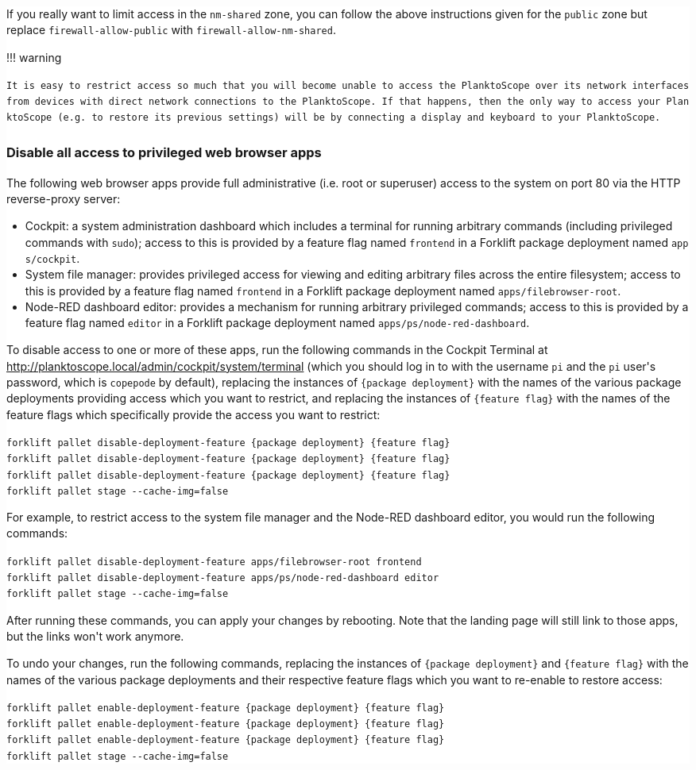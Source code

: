If you really want to limit access in the `nm-shared` zone, you can follow the above instructions given for the `public` zone but replace `firewall-allow-public` with `firewall-allow-nm-shared`.

!!! warning

    It is easy to restrict access so much that you will become unable to access the PlanktoScope over its network interfaces from devices with direct network connections to the PlanktoScope. If that happens, then the only way to access your PlanktoScope (e.g. to restore its previous settings) will be by connecting a display and keyboard to your PlanktoScope.

### Disable all access to privileged web browser apps

The following web browser apps provide full administrative (i.e. root or superuser) access to the system on port 80 via the HTTP reverse-proxy server:

- Cockpit: a system administration dashboard which includes a terminal for running arbitrary commands (including privileged commands with `sudo`); access to this is provided by a feature flag named `frontend` in a Forklift package deployment named `apps/cockpit`.
- System file manager: provides privileged access for viewing and editing arbitrary files across the entire filesystem; access to this is provided by a feature flag named `frontend` in a Forklift package deployment named `apps/filebrowser-root`.
- Node-RED dashboard editor: provides a mechanism for running arbitrary privileged commands; access to this is provided by a feature flag named `editor` in a Forklift package deployment named `apps/ps/node-red-dashboard`.

To disable access to one or more of these apps, run the following commands in the Cockpit Terminal at <http://planktoscope.local/admin/cockpit/system/terminal> (which you should log in to with the username `pi` and the `pi` user's password, which is `copepode` by default), replacing the instances of `{package deployment}` with the names of the various package deployments providing access which you want to restrict, and replacing the instances of `{feature flag}` with the names of the feature flags which specifically provide the access you want to restrict:

```
forklift pallet disable-deployment-feature {package deployment} {feature flag}
forklift pallet disable-deployment-feature {package deployment} {feature flag}
forklift pallet disable-deployment-feature {package deployment} {feature flag}
forklift pallet stage --cache-img=false
```

For example, to restrict access to the system file manager and the Node-RED dashboard editor, you would run the following commands:

```
forklift pallet disable-deployment-feature apps/filebrowser-root frontend
forklift pallet disable-deployment-feature apps/ps/node-red-dashboard editor
forklift pallet stage --cache-img=false
```

After running these commands, you can apply your changes by rebooting. Note that the landing page will still link to those apps, but the links won't work anymore.

To undo your changes, run the following commands, replacing the instances of `{package deployment}` and `{feature flag}` with the names of the various package deployments and their respective feature flags which you want to re-enable to restore access:

```
forklift pallet enable-deployment-feature {package deployment} {feature flag}
forklift pallet enable-deployment-feature {package deployment} {feature flag}
forklift pallet enable-deployment-feature {package deployment} {feature flag}
forklift pallet stage --cache-img=false
```
